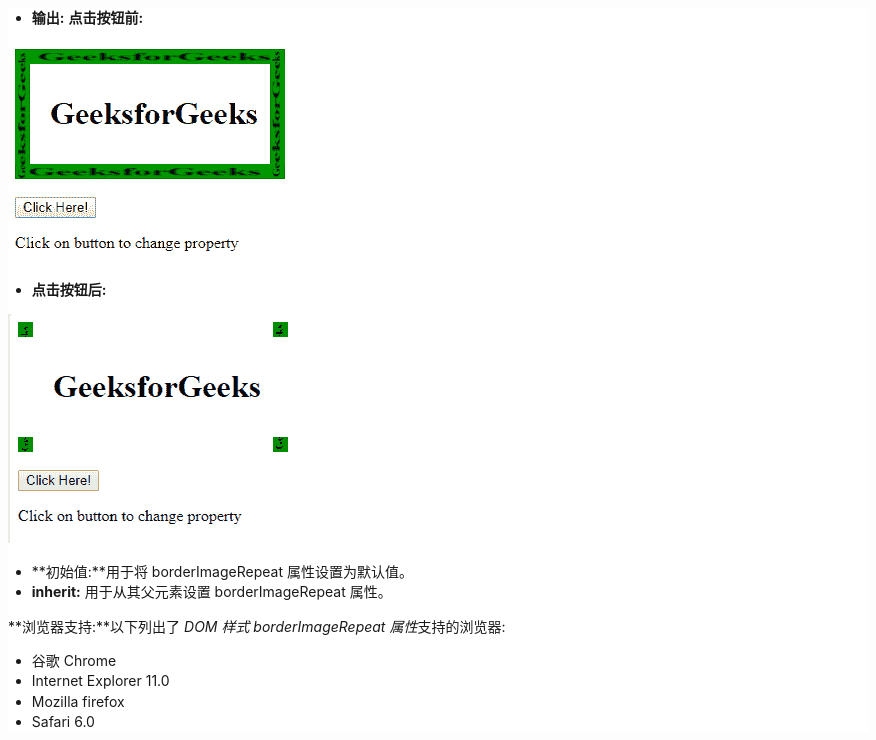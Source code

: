 ```html
```

*   **输出:**
    **点击按钮前:**

![](img/477759de66c92c5bfefa5ba856cb3804.png)

*   **点击按钮后:**

![](img/e99c87ac951660805a71647c0f55cf2a.png)

*   **初始值:**用于将 borderImageRepeat 属性设置为默认值。
*   **inherit:** 用于从其父元素设置 borderImageRepeat 属性。

**浏览器支持:**以下列出了 *DOM 样式 borderImageRepeat 属性*支持的浏览器:

*   谷歌 Chrome
*   Internet Explorer 11.0
*   Mozilla firefox
*   Safari 6.0